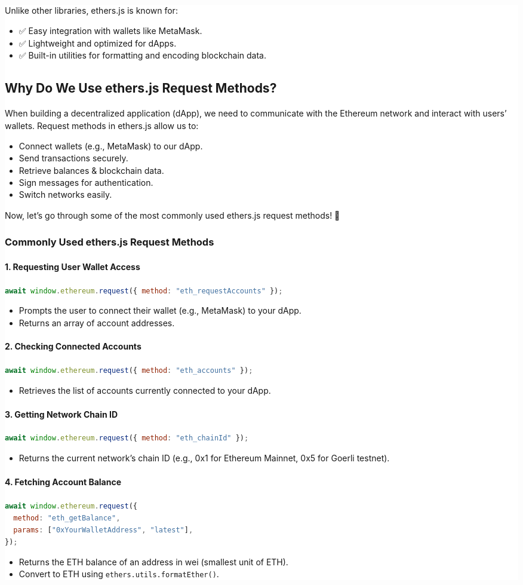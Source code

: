 Unlike other libraries, ethers.js is known for:

- ✅ Easy integration with wallets like MetaMask.
- ✅ Lightweight and optimized for dApps.
- ✅ Built-in utilities for formatting and encoding blockchain data.

## Why Do We Use ethers.js Request Methods?

When building a decentralized application (dApp), we need to communicate with the Ethereum network and interact with users’ wallets. Request methods in ethers.js allow us to:

- Connect wallets (e.g., MetaMask) to our dApp.
- Send transactions securely.
- Retrieve balances & blockchain data.
- Sign messages for authentication.
- Switch networks easily.

Now, let’s go through some of the most commonly used ethers.js request methods! 🚀

### Commonly Used ethers.js Request Methods

#### 1. Requesting User Wallet Access

```js
await window.ethereum.request({ method: "eth_requestAccounts" });
```

- Prompts the user to connect their wallet (e.g., MetaMask) to your dApp.
- Returns an array of account addresses.

#### 2. Checking Connected Accounts

```js
await window.ethereum.request({ method: "eth_accounts" });
```

- Retrieves the list of accounts currently connected to your dApp.

#### 3. Getting Network Chain ID

```js
await window.ethereum.request({ method: "eth_chainId" });
```

- Returns the current network’s chain ID (e.g., 0x1 for Ethereum Mainnet, 0x5 for Goerli testnet).

#### 4. Fetching Account Balance

```js
await window.ethereum.request({
  method: "eth_getBalance",
  params: ["0xYourWalletAddress", "latest"],
});
```

- Returns the ETH balance of an address in wei (smallest unit of ETH).
- Convert to ETH using `ethers.utils.formatEther()`.
